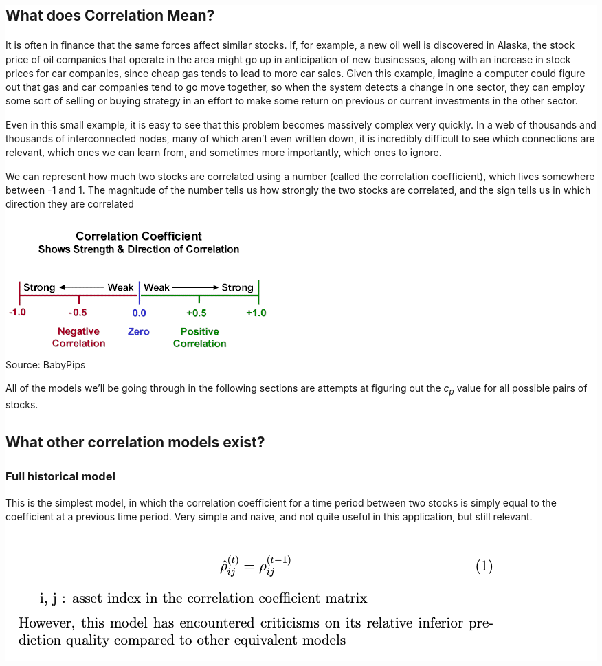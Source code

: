 ## What does Correlation Mean?
It is often in finance that the same forces affect similar stocks. If, for example, a new oil well is discovered in Alaska, the stock price of oil companies that operate in the area might go up in anticipation of new businesses, along with an increase in stock prices for car companies, since cheap gas tends to lead to more car sales. 
Given this example, imagine a computer could figure out that gas and car companies tend to go move together, so when the system detects a change in one sector, they can employ some sort of selling or buying strategy in an effort to make some return on previous or current investments in the other sector. 

Even in this small example, it is easy to see that this problem becomes massively complex very quickly. In a web of thousands and thousands of interconnected nodes, many of which aren’t even written down, it is incredibly difficult to see which connections are relevant, which ones we can learn from, and sometimes more importantly, which ones to ignore. 

We can represent how much two stocks are correlated using a number (called the correlation coefficient), which lives somewhere between -1 and 1. The magnitude of the number tells us how strongly the two stocks are correlated, and the sign tells us in which direction they are correlated 

![picture 1](images/666f2c22263cf6b20f0345bce41596a5a178c030579e7977d9a45704389d6475.png)  
Source: BabyPips

All of the models we’ll be going through in the following sections are attempts at figuring out the $c_p$ value for all possible pairs of stocks.

## What other correlation models exist?
### Full historical model
This is the simplest model, in which the correlation coefficient for a time period between two stocks is simply equal to the coefficient at a previous time period. Very simple and naive, and not quite useful in this application, but still relevant. 

![picture 13](images/2d80c3e968764e11a08260f116929a7fcf99c7dfd2a3f57334f233232f488089.png)  
